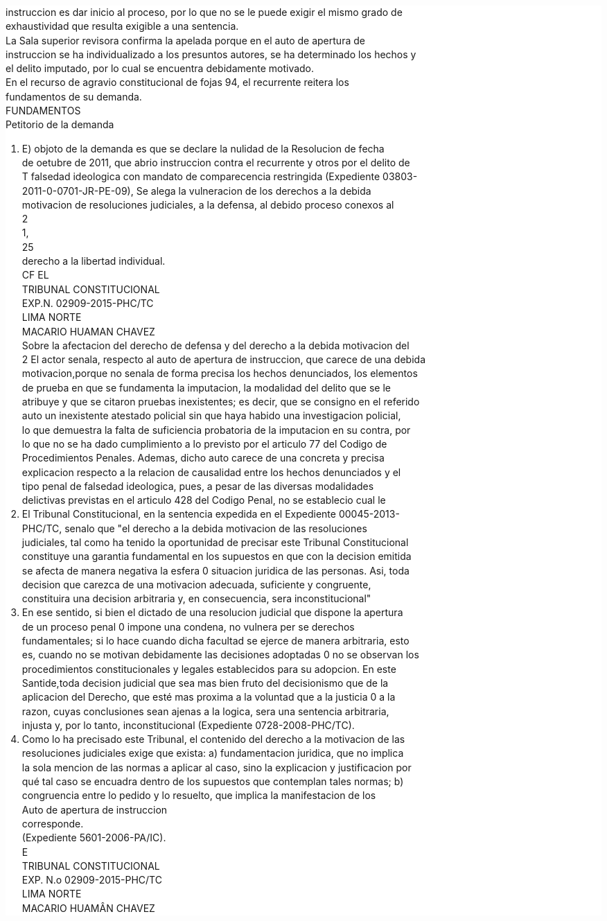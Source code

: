 instruccion es dar inicio al proceso, por lo que no se le puede exigir el mismo grado de  
exhaustividad que resulta exigible a una sentencia.  
La Sala superior revisora confirma la apelada porque en el auto de apertura de  
instruccion se ha individualizado a los presuntos autores, se ha determinado los hechos y  
el delito imputado, por lo cual se encuentra debidamente motivado.  
En el recurso de agravio constitucional de fojas 94, el recurrente reitera los  
fundamentos de su demanda.  
FUNDAMENTOS  
Petitorio de la demanda  
1. E) objoto de la demanda es que se declare la nulidad de la Resolucion de fecha  
de oetubre de 2011, que abrio instruccion contra el recurrente y otros por el delito de  
T falsedad ideologica con mandato de comparecencia restringida (Expediente 03803-  
2011-0-0701-JR-PE-09), Se alega la vulneracion de los derechos a la debida  
motivacion de resoluciones judiciales, a la defensa, al debido proceso conexos al  
2  
1,  
25  
derecho a la libertad individual.  
CF EL  
TRIBUNAL CONSTITUCIONAL  
EXP.N. 02909-2015-PHC/TC  
LIMA NORTE  
MACARIO HUAMAN CHAVEZ  
Sobre la afectacion del derecho de defensa y del derecho a la debida motivacion del  
2 El actor senala, respecto al auto de apertura de instruccion, que carece de una debida  
motivacion,porque no senala de forma precisa los hechos denunciados, los elementos  
de prueba en que se fundamenta la imputacion, la modalidad del delito que se le  
atribuye y que se citaron pruebas inexistentes; es decir, que se consigno en el referido  
auto un inexistente atestado policial sin que haya habido una investigacion policial,  
lo que demuestra la falta de suficiencia probatoria de la imputacion en su contra, por  
lo que no se ha dado cumplimiento a lo previsto por el articulo 77 del Codigo de  
Procedimientos Penales. Ademas, dicho auto carece de una concreta y precisa  
explicacion respecto a la relacion de causalidad entre los hechos denunciados y el  
tipo penal de falsedad ideologica, pues, a pesar de las diversas modalidades  
delictivas previstas en el articulo 428 del Codigo Penal, no se establecio cual le  
3. El Tribunal Constitucional, en la sentencia expedida en el Expediente 00045-2013-  
PHC/TC, senalo que "el derecho a la debida motivacion de las resoluciones  
judiciales, tal como ha tenido la oportunidad de precisar este Tribunal Constitucional  
constituye una garantia fundamental en los supuestos en que con la decision emitida  
se afecta de manera negativa la esfera 0 situacion juridica de las personas. Asi, toda  
decision que carezca de una motivacion adecuada, suficiente y congruente,  
constituira una decision arbitraria y, en consecuencia, sera inconstitucional"  
4. En ese sentido, si bien el dictado de una resolucion judicial que dispone la apertura  
de un proceso penal 0 impone una condena, no vulnera per se derechos  
fundamentales; si lo hace cuando dicha facultad se ejerce de manera arbitraria, esto  
es, cuando no se motivan debidamente las decisiones adoptadas 0 no se observan los  
procedimientos constitucionales y legales establecidos para su adopcion. En este  
Santide,toda decision judicial que sea mas bien fruto del decisionismo que de la  
aplicacion del Derecho, que esté mas proxima a la voluntad que a la justicia 0 a la  
razon, cuyas conclusiones sean ajenas a la logica, sera una sentencia arbitraria,  
injusta y, por lo tanto, inconstitucional (Expediente 0728-2008-PHC/TC).  
5. Como lo ha precisado este Tribunal, el contenido del derecho a la motivacion de las  
resoluciones judiciales exige que exista: a) fundamentacion juridica, que no implica  
la sola mencion de las normas a aplicar al caso, sino la explicacion y justificacion por  
qué tal caso se encuadra dentro de los supuestos que contemplan tales normas; b)  
congruencia entre lo pedido y lo resuelto, que implica la manifestacion de los  
Auto de apertura de instruccion  
corresponde.  
(Expediente 5601-2006-PA/IC).  
E  
TRIBUNAL CONSTITUCIONAL  
EXP. N.o 02909-2015-PHC/TC  
LIMA NORTE  
MACARIO HUAMÂN CHAVEZ  